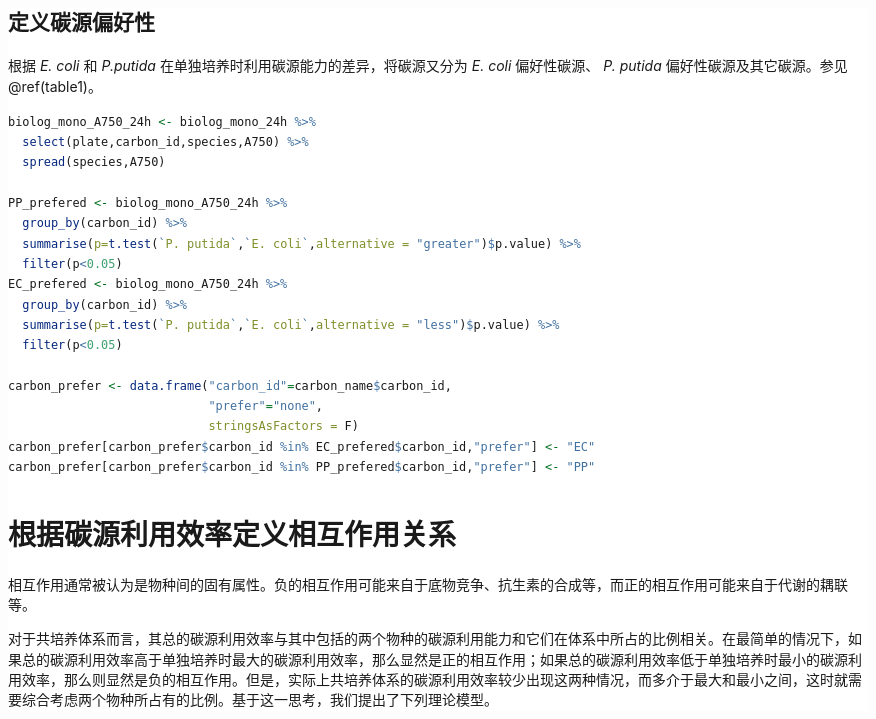 定义碳源偏好性
--------------

根据 *E. coli* 和 *P.putida*
在单独培养时利用碳源能力的差异，将碳源又分为 *E. coli* 偏好性碳源、 *P.
putida* 偏好性碳源及其它碳源。参见 @ref(table1)。

``` r
biolog_mono_A750_24h <- biolog_mono_24h %>% 
  select(plate,carbon_id,species,A750) %>% 
  spread(species,A750) 

PP_prefered <- biolog_mono_A750_24h %>% 
  group_by(carbon_id) %>%  
  summarise(p=t.test(`P. putida`,`E. coli`,alternative = "greater")$p.value) %>% 
  filter(p<0.05)
EC_prefered <- biolog_mono_A750_24h %>% 
  group_by(carbon_id) %>%  
  summarise(p=t.test(`P. putida`,`E. coli`,alternative = "less")$p.value) %>% 
  filter(p<0.05)

carbon_prefer <- data.frame("carbon_id"=carbon_name$carbon_id,
                            "prefer"="none",
                            stringsAsFactors = F)
carbon_prefer[carbon_prefer$carbon_id %in% EC_prefered$carbon_id,"prefer"] <- "EC"
carbon_prefer[carbon_prefer$carbon_id %in% PP_prefered$carbon_id,"prefer"] <- "PP"
```

根据碳源利用效率定义相互作用关系
================================

相互作用通常被认为是物种间的固有属性。负的相互作用可能来自于底物竞争、抗生素的合成等，而正的相互作用可能来自于代谢的耦联等。

对于共培养体系而言，其总的碳源利用效率与其中包括的两个物种的碳源利用能力和它们在体系中所占的比例相关。在最简单的情况下，如果总的碳源利用效率高于单独培养时最大的碳源利用效率，那么显然是正的相互作用；如果总的碳源利用效率低于单独培养时最小的碳源利用效率，那么则显然是负的相互作用。但是，实际上共培养体系的碳源利用效率较少出现这两种情况，而多介于最大和最小之间，这时就需要综合考虑两个物种所占有的比例。基于这一思考，我们提出了下列理论模型。
